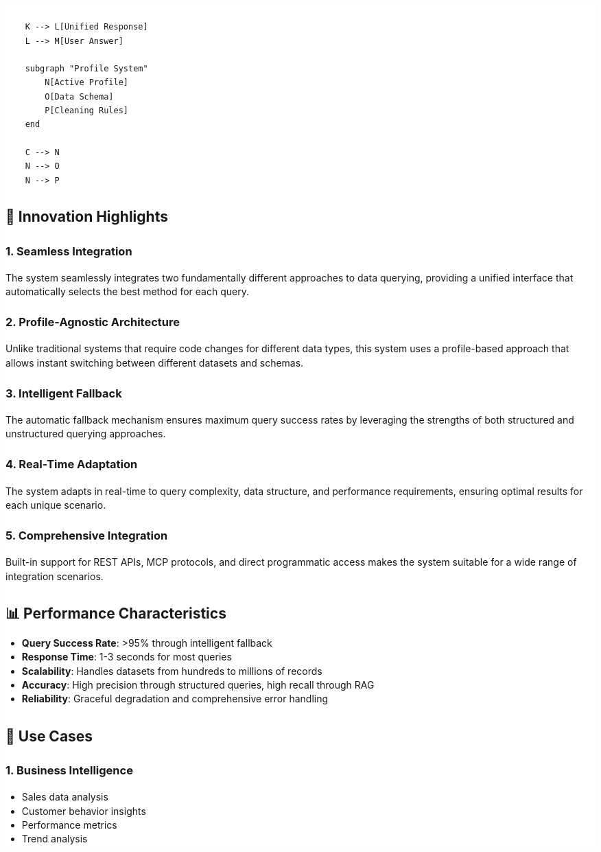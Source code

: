 ```mermaid
    
    K --> L[Unified Response]
    L --> M[User Answer]
    
    subgraph "Profile System"
        N[Active Profile]
        O[Data Schema]
        P[Cleaning Rules]
    end
    
    C --> N
    N --> O
    N --> P
```

## 🚀 Innovation Highlights

### 1. **Seamless Integration**
The system seamlessly integrates two fundamentally different approaches to data querying, providing a unified interface that automatically selects the best method for each query.

### 2. **Profile-Agnostic Architecture**
Unlike traditional systems that require code changes for different data types, this system uses a profile-based approach that allows instant switching between different datasets and schemas.

### 3. **Intelligent Fallback**
The automatic fallback mechanism ensures maximum query success rates by leveraging the strengths of both structured and unstructured querying approaches.

### 4. **Real-Time Adaptation**
The system adapts in real-time to query complexity, data structure, and performance requirements, ensuring optimal results for each unique scenario.

### 5. **Comprehensive Integration**
Built-in support for REST APIs, MCP protocols, and direct programmatic access makes the system suitable for a wide range of integration scenarios.

## 📊 Performance Characteristics

- **Query Success Rate**: >95% through intelligent fallback
- **Response Time**: 1-3 seconds for most queries
- **Scalability**: Handles datasets from hundreds to millions of records
- **Accuracy**: High precision through structured queries, high recall through RAG
- **Reliability**: Graceful degradation and comprehensive error handling

## 🎯 Use Cases

### 1. **Business Intelligence**
- Sales data analysis
- Customer behavior insights
- Performance metrics
- Trend analysis
